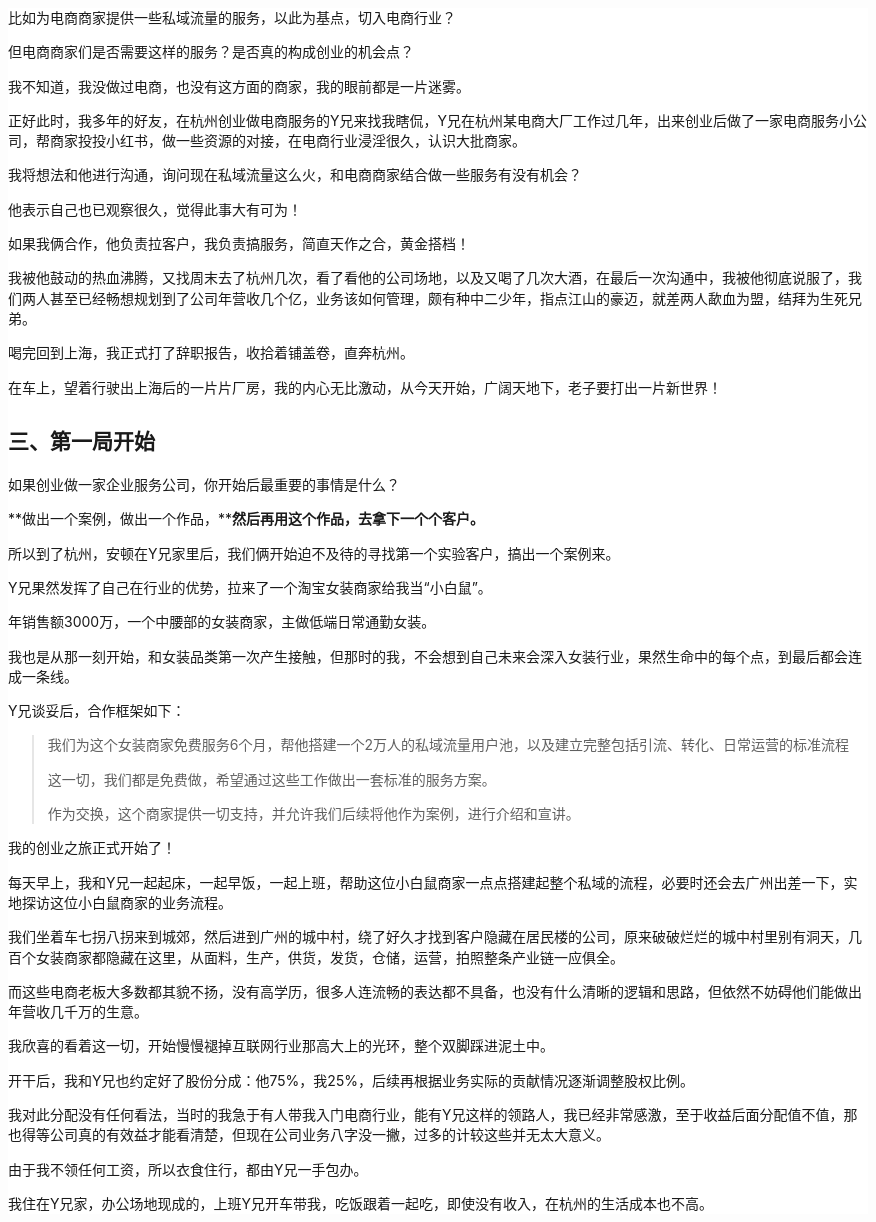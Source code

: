比如为电商商家提供一些私域流量的服务，以此为基点，切入电商行业？

但电商商家们是否需要这样的服务？是否真的构成创业的机会点？

我不知道，我没做过电商，也没有这方面的商家，我的眼前都是一片迷雾。

正好此时，我多年的好友，在杭州创业做电商服务的Y兄来找我瞎侃，Y兄在杭州某电商大厂工作过几年，出来创业后做了一家电商服务小公司，帮商家投投小红书，做一些资源的对接，在电商行业浸淫很久，认识大批商家。

我将想法和他进行沟通，询问现在私域流量这么火，和电商商家结合做一些服务有没有机会？

他表示自己也已观察很久，觉得此事大有可为！

如果我俩合作，他负责拉客户，我负责搞服务，简直天作之合，黄金搭档！

我被他鼓动的热血沸腾，又找周末去了杭州几次，看了看他的公司场地，以及又喝了几次大酒，在最后一次沟通中，我被他彻底说服了，我们两人甚至已经畅想规划到了公司年营收几个亿，业务该如何管理，颇有种中二少年，指点江山的豪迈，就差两人歃血为盟，结拜为生死兄弟。

喝完回到上海，我正式打了辞职报告，收拾着铺盖卷，直奔杭州。

在车上，望着行驶出上海后的一片片厂房，我的内心无比激动，从今天开始，广阔天地下，老子要打出一片新世界！

## 三、第一局开始

如果创业做一家企业服务公司，你开始后最重要的事情是什么？

**做出一个案例，做出一个作品，****然后再用这个作品，去拿下一个个客户。**

所以到了杭州，安顿在Y兄家里后，我们俩开始迫不及待的寻找第一个实验客户，搞出一个案例来。

Y兄果然发挥了自己在行业的优势，拉来了一个淘宝女装商家给我当“小白鼠”。

年销售额3000万，一个中腰部的女装商家，主做低端日常通勤女装。

我也是从那一刻开始，和女装品类第一次产生接触，但那时的我，不会想到自己未来会深入女装行业，果然生命中的每个点，到最后都会连成一条线。

Y兄谈妥后，合作框架如下：

> 我们为这个女装商家免费服务6个月，帮他搭建一个2万人的私域流量用户池，以及建立完整包括引流、转化、日常运营的标准流程
> 
> 这一切，我们都是免费做，希望通过这些工作做出一套标准的服务方案。
> 
> 作为交换，这个商家提供一切支持，并允许我们后续将他作为案例，进行介绍和宣讲。

我的创业之旅正式开始了！

每天早上，我和Y兄一起起床，一起早饭，一起上班，帮助这位小白鼠商家一点点搭建起整个私域的流程，必要时还会去广州出差一下，实地探访这位小白鼠商家的业务流程。

我们坐着车七拐八拐来到城郊，然后进到广州的城中村，绕了好久才找到客户隐藏在居民楼的公司，原来破破烂烂的城中村里别有洞天，几百个女装商家都隐藏在这里，从面料，生产，供货，发货，仓储，运营，拍照整条产业链一应俱全。

而这些电商老板大多数都其貌不扬，没有高学历，很多人连流畅的表达都不具备，也没有什么清晰的逻辑和思路，但依然不妨碍他们能做出年营收几千万的生意。

我欣喜的看着这一切，开始慢慢褪掉互联网行业那高大上的光环，整个双脚踩进泥土中。

开干后，我和Y兄也约定好了股份分成：他75%，我25%，后续再根据业务实际的贡献情况逐渐调整股权比例。

我对此分配没有任何看法，当时的我急于有人带我入门电商行业，能有Y兄这样的领路人，我已经非常感激，至于收益后面分配值不值，那也得等公司真的有效益才能看清楚，但现在公司业务八字没一撇，过多的计较这些并无太大意义。

由于我不领任何工资，所以衣食住行，都由Y兄一手包办。

我住在Y兄家，办公场地现成的，上班Y兄开车带我，吃饭跟着一起吃，即使没有收入，在杭州的生活成本也不高。
